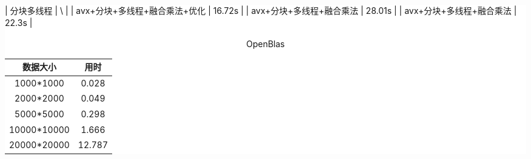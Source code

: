|          分块多线程           |   \    |
| avx+分块+多线程+融合乘法+优化 | 16.72s |
|   avx+分块+多线程+融合乘法    | 28.01s |
|   avx+分块+多线程+融合乘法    | 22.3s  |

<center>OpenBlas</center>

|  数据大小   |  用时  |
| :---------: | :----: |
|  1000*1000  | 0.028  |
|  2000*2000  | 0.049  |
|  5000*5000  | 0.298  |
| 10000*10000 | 1.666  |
| 20000*20000 | 12.787 |

